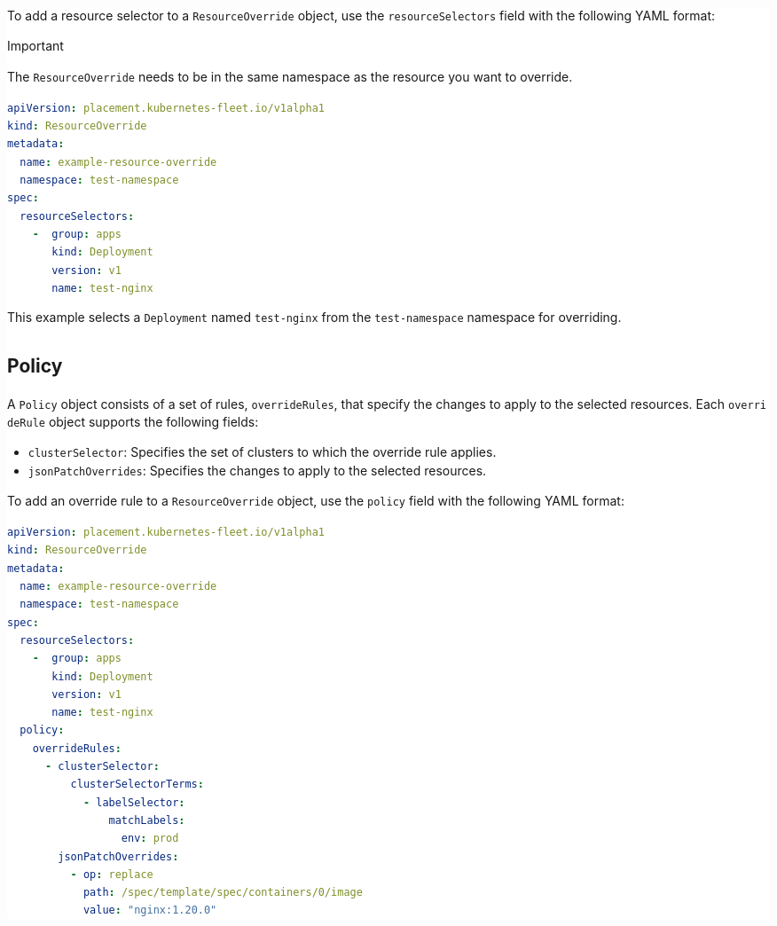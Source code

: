 To add a resource selector to a `ResourceOverride` object, use the `resourceSelectors` field with the following YAML format:

> [!IMPORTANT]
> The `ResourceOverride` needs to be in the same namespace as the resource you want to override.

```yaml
apiVersion: placement.kubernetes-fleet.io/v1alpha1
kind: ResourceOverride
metadata:
  name: example-resource-override
  namespace: test-namespace
spec:
  resourceSelectors:
    -  group: apps
       kind: Deployment
       version: v1
       name: test-nginx
```

This example selects a `Deployment` named `test-nginx` from the `test-namespace` namespace for overriding.

## Policy

A `Policy` object consists of a set of rules, `overrideRules`, that specify the changes to apply to the selected resources. Each `overrideRule` object supports the following fields:

* `clusterSelector`: Specifies the set of clusters to which the override rule applies.
* `jsonPatchOverrides`: Specifies the changes to apply to the selected resources.

To add an override rule to a `ResourceOverride` object, use the `policy` field with the following YAML format:

```yaml
apiVersion: placement.kubernetes-fleet.io/v1alpha1
kind: ResourceOverride
metadata:
  name: example-resource-override
  namespace: test-namespace
spec:
  resourceSelectors:
    -  group: apps
       kind: Deployment
       version: v1
       name: test-nginx
  policy:
    overrideRules:
      - clusterSelector:
          clusterSelectorTerms:
            - labelSelector:
                matchLabels:
                  env: prod
        jsonPatchOverrides:
          - op: replace
            path: /spec/template/spec/containers/0/image
            value: "nginx:1.20.0"
```

